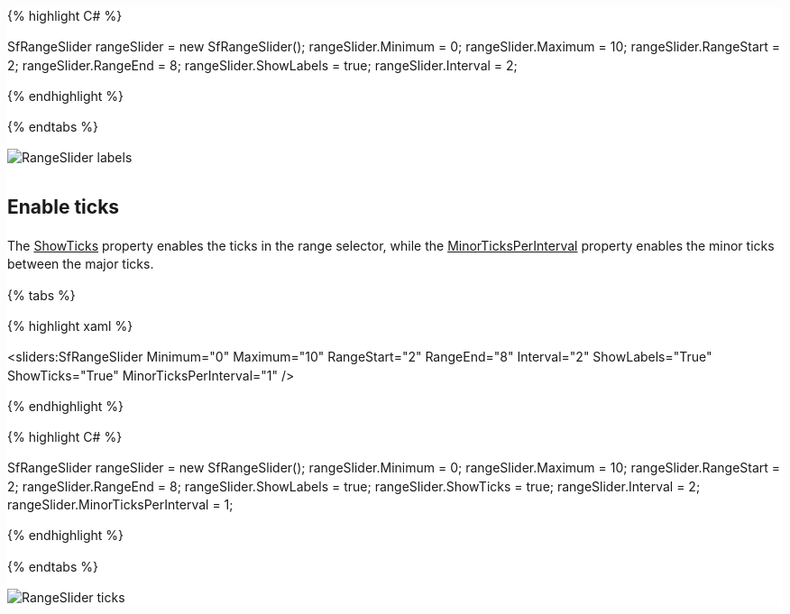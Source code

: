 {% highlight C# %}

SfRangeSlider rangeSlider = new SfRangeSlider();
rangeSlider.Minimum = 0;
rangeSlider.Maximum = 10;
rangeSlider.RangeStart = 2;
rangeSlider.RangeEnd = 8;
rangeSlider.ShowLabels = true;
rangeSlider.Interval = 2;

{% endhighlight %}

{% endtabs %}

![RangeSlider labels](images/getting-started/labels.png)

## Enable ticks

The [ShowTicks](https://help.syncfusion.com/cr/maui/Syncfusion.Maui.Sliders.RangeView-1.html#Syncfusion_Maui_Sliders_RangeView_1_ShowTicks) property enables the ticks in the range selector, while the [MinorTicksPerInterval](https://help.syncfusion.com/cr/maui/Syncfusion.Maui.Sliders.RangeView-1.html#Syncfusion_Maui_Sliders_RangeView_1_MinorTicksPerInterval) property enables the minor ticks between the major ticks.

{% tabs %}

{% highlight xaml %}

<sliders:SfRangeSlider Minimum="0"
                       Maximum="10"
                       RangeStart="2"
                       RangeEnd="8"
                       Interval="2"
                       ShowLabels="True"
                       ShowTicks="True"
                       MinorTicksPerInterval="1" />

{% endhighlight %}

{% highlight C# %}

SfRangeSlider rangeSlider = new SfRangeSlider();
rangeSlider.Minimum = 0;
rangeSlider.Maximum = 10;
rangeSlider.RangeStart = 2;
rangeSlider.RangeEnd = 8;
rangeSlider.ShowLabels = true;
rangeSlider.ShowTicks = true;
rangeSlider.Interval = 2;
rangeSlider.MinorTicksPerInterval = 1;

{% endhighlight %}

{% endtabs %}

![RangeSlider ticks](images/getting-started/ticks.png)
